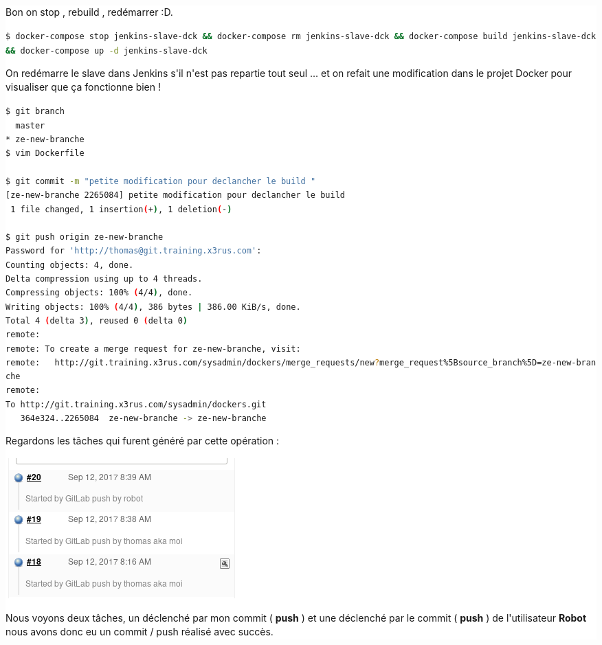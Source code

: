 Bon on stop , rebuild , redémarrer :D.

```bash
$ docker-compose stop jenkins-slave-dck && docker-compose rm jenkins-slave-dck && docker-compose build jenkins-slave-dck && docker-compose up -d jenkins-slave-dck 
```

On redémarre le slave dans Jenkins s'il n'est pas repartie tout seul ... et on refait une modification dans le projet Docker pour visualiser que ça fonctionne bien !

```bash
$ git branch                  
  master                               
* ze-new-branche  
$ vim Dockerfile 

$ git commit -m "petite modification pour declancher le build "
[ze-new-branche 2265084] petite modification pour declancher le build
 1 file changed, 1 insertion(+), 1 deletion(-)

$ git push origin ze-new-branche
Password for 'http://thomas@git.training.x3rus.com': 
Counting objects: 4, done.
Delta compression using up to 4 threads.
Compressing objects: 100% (4/4), done.
Writing objects: 100% (4/4), 386 bytes | 386.00 KiB/s, done.
Total 4 (delta 3), reused 0 (delta 0)
remote: 
remote: To create a merge request for ze-new-branche, visit:
remote:   http://git.training.x3rus.com/sysadmin/dockers/merge_requests/new?merge_request%5Bsource_branch%5D=ze-new-branche
remote: 
To http://git.training.x3rus.com/sysadmin/dockers.git
   364e324..2265084  ze-new-branche -> ze-new-branche

```

Regardons les tâches qui furent généré par cette opération :

![](./imgs/18-12-use-case-jenkins-push-gitlab-build-overview.png)

Nous voyons deux tâches, un déclenché par mon commit ( __push__ ) et une déclenché par le commit ( __push__ ) de l'utilisateur **Robot** nous avons donc eu un commit / push réalisé avec succès. 
